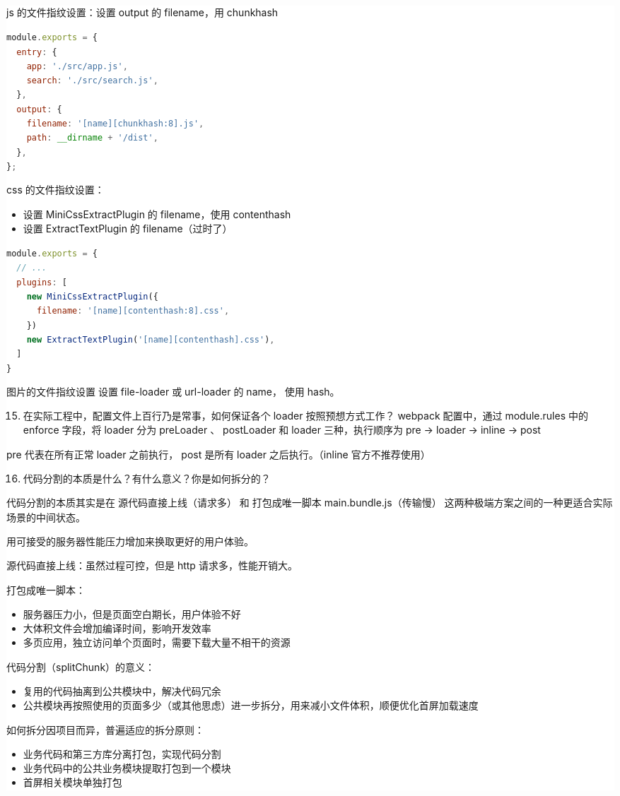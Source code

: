 js 的文件指纹设置：设置 output 的 filename，用 chunkhash
```js
module.exports = {
  entry: {
    app: './src/app.js',
    search: './src/search.js',
  },
  output: {
    filename: '[name][chunkhash:8].js',
    path: __dirname + '/dist',
  },
};
```

css 的文件指纹设置：
- 设置 MiniCssExtractPlugin 的 filename，使用 contenthash
- 设置 ExtractTextPlugin 的 filename（过时了）
```js
module.exports = {
  // ...
  plugins: [
    new MiniCssExtractPlugin({
      filename: '[name][contenthash:8].css',
    })
    new ExtractTextPlugin('[name][contenthash].css'),
  ]
}
```

图片的文件指纹设置 设置 file-loader 或 url-loader 的 name， 使用 hash。

15. 在实际工程中，配置文件上百行乃是常事，如何保证各个 loader 按照预想方式工作？
webpack 配置中，通过 module.rules 中的 enforce 字段，将 loader 分为 preLoader 、 postLoader 和 loader 三种，执行顺序为 pre -> loader -> inline -> post

pre 代表在所有正常 loader 之前执行， post 是所有 loader 之后执行。（inline 官方不推荐使用）

16. 代码分割的本质是什么？有什么意义？你是如何拆分的？

代码分割的本质其实是在 源代码直接上线（请求多） 和 打包成唯一脚本 main.bundle.js（传输慢） 这两种极端方案之间的一种更适合实际场景的中间状态。

用可接受的服务器性能压力增加来换取更好的用户体验。

源代码直接上线：虽然过程可控，但是 http 请求多，性能开销大。

打包成唯一脚本：
- 服务器压力小，但是页面空白期长，用户体验不好
- 大体积文件会增加编译时间，影响开发效率
- 多页应用，独立访问单个页面时，需要下载大量不相干的资源

代码分割（splitChunk）的意义：
- 复用的代码抽离到公共模块中，解决代码冗余
- 公共模块再按照使用的页面多少（或其他思虑）进一步拆分，用来减小文件体积，顺便优化首屏加载速度

如何拆分因项目而异，普遍适应的拆分原则：
- 业务代码和第三方库分离打包，实现代码分割
- 业务代码中的公共业务模块提取打包到一个模块
- 首屏相关模块单独打包
